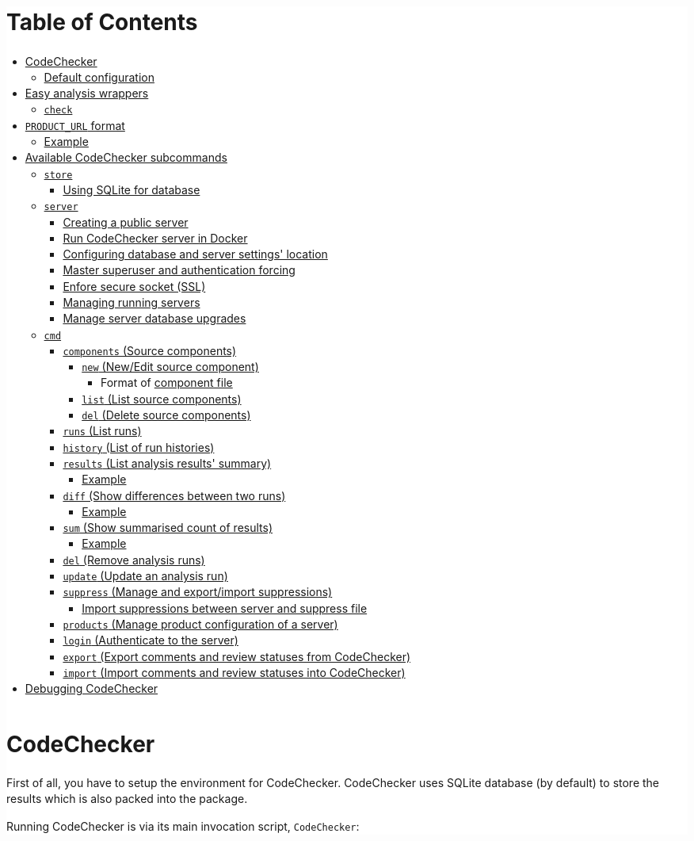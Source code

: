 Table of Contents
=================
* [CodeChecker](#codechecker)
    * [Default configuration](#default-configuration)
* [Easy analysis wrappers](#easy-analysis-wrappers)
    * [`check`](#check)
* [`PRODUCT_URL` format](#product-url-format)
    * [Example](#product-url-format-example)
* [Available CodeChecker subcommands](#available-commands)
    * [`store`](#store)
        * [Using SQLite for database](#sqlite)
    * [`server`](#server)
        * [Creating a public server](#public-server)
        * [Run CodeChecker server in Docker](#server-in-docker)
        * [Configuring database and server settings' location](#server-settings)
        * [Master superuser and authentication forcing](#auth-force)
        * [Enfore secure socket (SSL)](#ssl)
        * [Managing running servers](#managing-running-servers)
        * [Manage server database upgrades](#manage-server-database-upgrade)
    * [`cmd`](#cmd)
        * [`components` (Source components)](#source-components)
            * [`new` (New/Edit source component)](#new-source-components)
                * Format of [component file](#component-file)
            * [`list` (List source components)](#list-source-components)
            * [`del` (Delete source components)](#delete-source-components)
        * [`runs` (List runs)](#cmd-runs)
        * [`history` (List of run histories)](#cmd-history)
        * [`results` (List analysis results' summary)](#cmd-results)
            * [Example](#cmd-results-example)
        * [`diff` (Show differences between two runs)](#cmd-diff)
          * [Example](#cmd-diff-example)
        * [`sum` (Show summarised count of results)](#cmd-sum)
            * [Example](#cmd-sum-example)
        * [`del` (Remove analysis runs)](#cmd-del)
        * [`update` (Update an analysis run)](#cmd-update)
        * [`suppress` (Manage and export/import suppressions)](#manage-suppressions)
            * [Import suppressions between server and suppress file](#import-suppressions)
        * [`products` (Manage product configuration of a server)](#cmd-product)
        * [`login` (Authenticate to the server)](#cmd-login)
        * [`export` (Export comments and review statuses from CodeChecker)](#cmd-export)
        * [`import` (Import comments and review statuses into CodeChecker)](#cmd-import)
* [Debugging CodeChecker](#debug)

# CodeChecker <a name="codechecker"></a>

First of all, you have to setup the environment for CodeChecker.
CodeChecker uses SQLite database (by default) to store the results
which is also packed into the package.

Running CodeChecker is via its main invocation script, `CodeChecker`:
